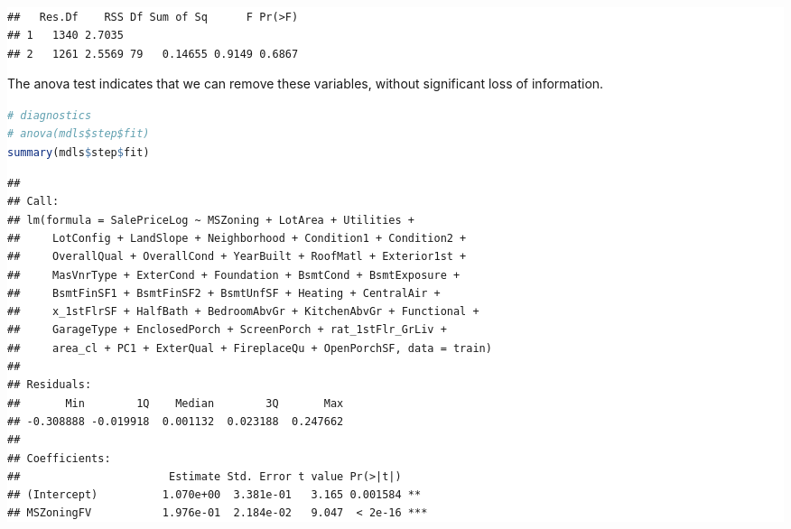     ##   Res.Df    RSS Df Sum of Sq      F Pr(>F)
    ## 1   1340 2.7035                           
    ## 2   1261 2.5569 79   0.14655 0.9149 0.6867

The anova test indicates that we can remove these variables, without significant loss of information.

``` r
# diagnostics
# anova(mdls$step$fit)
summary(mdls$step$fit)
```

    ## 
    ## Call:
    ## lm(formula = SalePriceLog ~ MSZoning + LotArea + Utilities + 
    ##     LotConfig + LandSlope + Neighborhood + Condition1 + Condition2 + 
    ##     OverallQual + OverallCond + YearBuilt + RoofMatl + Exterior1st + 
    ##     MasVnrType + ExterCond + Foundation + BsmtCond + BsmtExposure + 
    ##     BsmtFinSF1 + BsmtFinSF2 + BsmtUnfSF + Heating + CentralAir + 
    ##     x_1stFlrSF + HalfBath + BedroomAbvGr + KitchenAbvGr + Functional + 
    ##     GarageType + EnclosedPorch + ScreenPorch + rat_1stFlr_GrLiv + 
    ##     area_cl + PC1 + ExterQual + FireplaceQu + OpenPorchSF, data = train)
    ## 
    ## Residuals:
    ##       Min        1Q    Median        3Q       Max 
    ## -0.308888 -0.019918  0.001132  0.023188  0.247662 
    ## 
    ## Coefficients:
    ##                       Estimate Std. Error t value Pr(>|t|)    
    ## (Intercept)          1.070e+00  3.381e-01   3.165 0.001584 ** 
    ## MSZoningFV           1.976e-01  2.184e-02   9.047  < 2e-16 ***